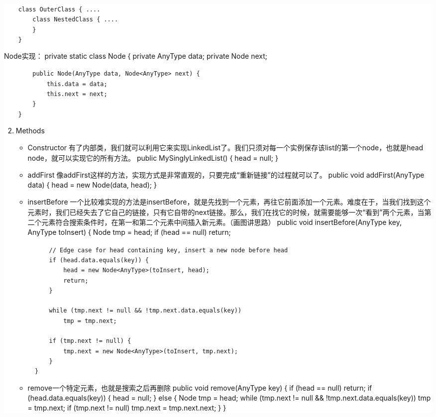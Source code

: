 		class OuterClass { ....
			class NestedClass { ....
			} 
		}
Node实现：
		private static class Node<AnyType> {
			private AnyType data;
			private Node<AnyType> next;
	
			public Node(AnyType data, Node<AnyType> next) {
				this.data = data;
				this.next = next;
			}
		}
		
2. Methods
	- Constructor
	有了内部类，我们就可以利用它来实现LinkedList了。我们只须对每一个实例保存该list的第一个node，也就是head node，就可以实现它的所有方法。
			public MySinglyLinkedList() {
				head = null;
			}	
	- addFirst
	像addFirst这样的方法，实现方式是非常直观的，只要完成“重新链接”的过程就可以了。
			public void addFirst(AnyType data) {
				head = new Node<AnyType>(data, head);
			}

	- insertBefore
	一个比较难实现的方法是insertBefore，就是先找到一个元素，再往它前面添加一个元素。难度在于，当我们找到这个元素时，我们已经失去了它自己的链接，只有它自带的next链接。那么，我们在找它的时候，就需要能够一次“看到”两个元素，当第二个元素符合搜索条件时，在第一和第二个元素中间插入新元素。（画图讲思路）
			public void insertBefore(AnyType key, AnyType toInsert) {
				Node<AnyType> tmp = head;
				if (head == null)
					return;
					
				// Edge case for head containing key, insert a new node before head
				if (head.data.equals(key)) {
					head = new Node<AnyType>(toInsert, head);
					return;
				}
				
				while (tmp.next != null && !tmp.next.data.equals(key))
					tmp = tmp.next;
				
				if (tmp.next != null) {
					tmp.next = new Node<AnyType>(toInsert, tmp.next);
				}
			}

	- remove一个特定元素，也就是搜索之后再删除
			public void remove(AnyType key) {
					if (head == null)
						return;
					if (head.data.equals(key)) {
						head = null;
					}
					else {
						Node<AnyType> tmp = head;
						while (tmp.next != null && !tmp.next.data.equals(key))
							tmp = tmp.next;
						if (tmp.next != null)
							tmp.next = tmp.next.next;
					}
			}
